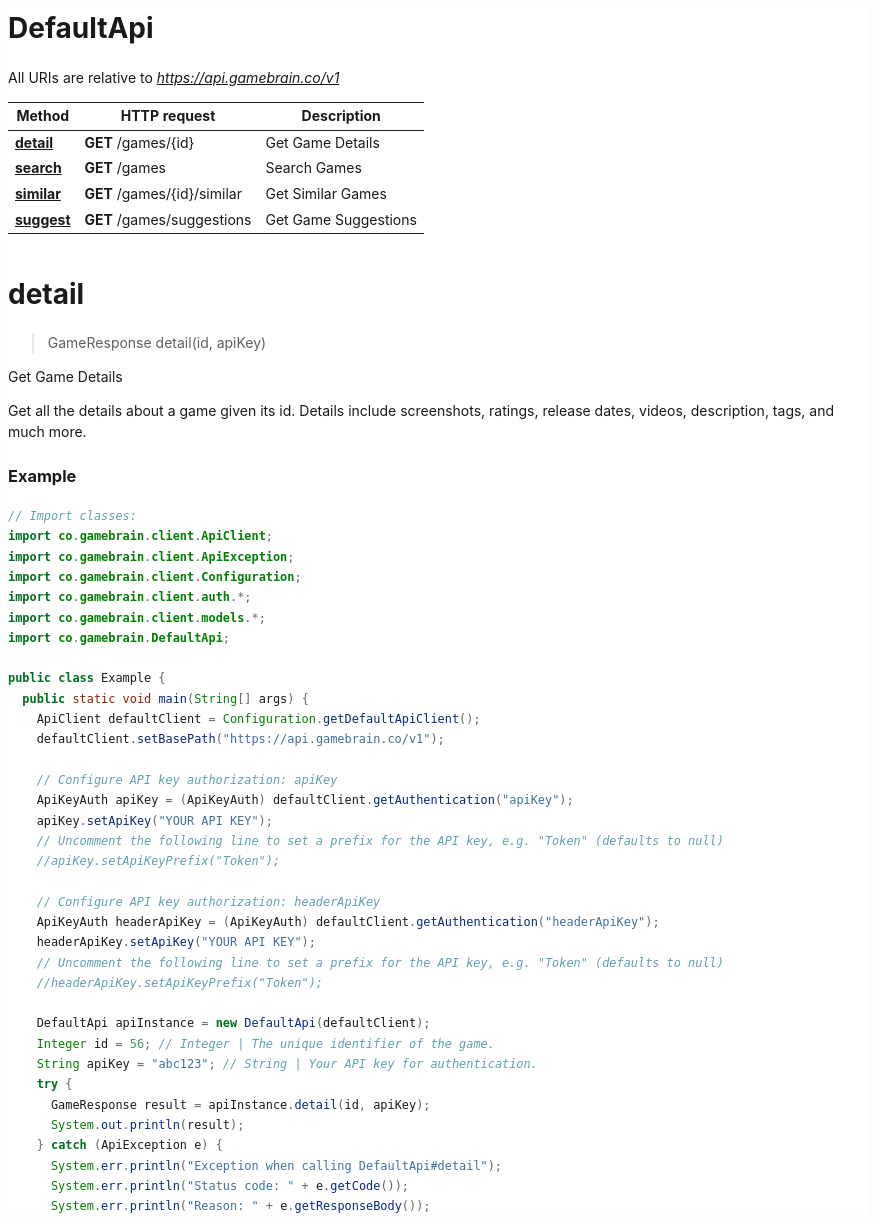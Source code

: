 # DefaultApi

All URIs are relative to *https://api.gamebrain.co/v1*

| Method | HTTP request | Description |
|------------- | ------------- | -------------|
| [**detail**](DefaultApi.md#detail) | **GET** /games/{id} | Get Game Details |
| [**search**](DefaultApi.md#search) | **GET** /games | Search Games |
| [**similar**](DefaultApi.md#similar) | **GET** /games/{id}/similar | Get Similar Games |
| [**suggest**](DefaultApi.md#suggest) | **GET** /games/suggestions | Get Game Suggestions |


<a id="detail"></a>
# **detail**
> GameResponse detail(id, apiKey)

Get Game Details

Get all the details about a game given its id. Details include screenshots, ratings, release dates, videos, description, tags, and much more.

### Example
```java
// Import classes:
import co.gamebrain.client.ApiClient;
import co.gamebrain.client.ApiException;
import co.gamebrain.client.Configuration;
import co.gamebrain.client.auth.*;
import co.gamebrain.client.models.*;
import co.gamebrain.DefaultApi;

public class Example {
  public static void main(String[] args) {
    ApiClient defaultClient = Configuration.getDefaultApiClient();
    defaultClient.setBasePath("https://api.gamebrain.co/v1");
    
    // Configure API key authorization: apiKey
    ApiKeyAuth apiKey = (ApiKeyAuth) defaultClient.getAuthentication("apiKey");
    apiKey.setApiKey("YOUR API KEY");
    // Uncomment the following line to set a prefix for the API key, e.g. "Token" (defaults to null)
    //apiKey.setApiKeyPrefix("Token");

    // Configure API key authorization: headerApiKey
    ApiKeyAuth headerApiKey = (ApiKeyAuth) defaultClient.getAuthentication("headerApiKey");
    headerApiKey.setApiKey("YOUR API KEY");
    // Uncomment the following line to set a prefix for the API key, e.g. "Token" (defaults to null)
    //headerApiKey.setApiKeyPrefix("Token");

    DefaultApi apiInstance = new DefaultApi(defaultClient);
    Integer id = 56; // Integer | The unique identifier of the game.
    String apiKey = "abc123"; // String | Your API key for authentication.
    try {
      GameResponse result = apiInstance.detail(id, apiKey);
      System.out.println(result);
    } catch (ApiException e) {
      System.err.println("Exception when calling DefaultApi#detail");
      System.err.println("Status code: " + e.getCode());
      System.err.println("Reason: " + e.getResponseBody());
```